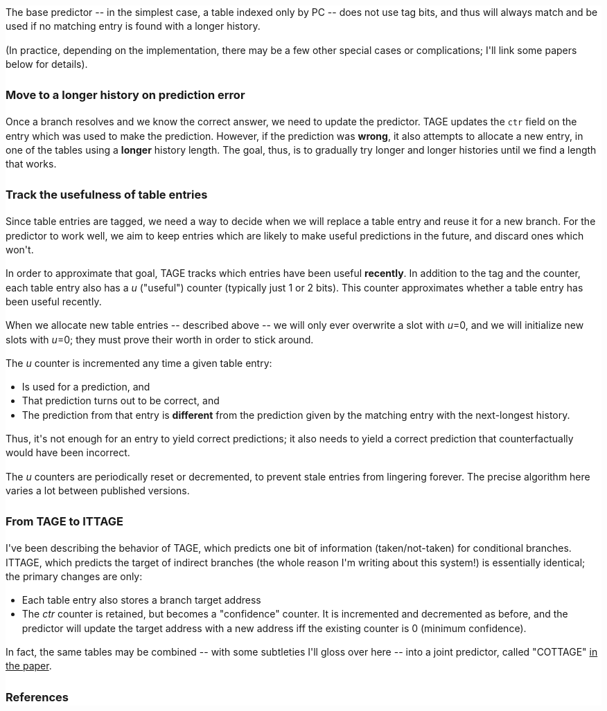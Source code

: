 The base predictor -- in the simplest case, a table indexed only by PC -- does not use tag bits, and thus will always match and be used if no matching entry is found with a longer history.

(In practice, depending on the implementation, there may be a few other special cases or complications; I'll link some papers below for details).

### Move to a longer history on prediction error

Once a branch resolves and we know the correct answer, we need to update the predictor. TAGE updates the `ctr` field on the entry which was used to make the prediction. However, if the prediction was **wrong**, it also attempts to allocate a new entry, in one of the tables using a **longer** history length. The goal, thus, is to gradually try longer and longer histories until we find a length that works.

### Track the usefulness of table entries

Since table entries are tagged, we need a way to decide when we will replace a table entry and reuse it for a new branch. For the predictor to work well, we aim to keep entries which are likely to make useful predictions in the future, and discard ones which won't.

In order to approximate that goal, TAGE tracks which entries have been useful **recently**. In addition to the tag and the counter, each table entry also has a _u_ ("useful") counter (typically just 1 or 2 bits). This counter approximates whether a table entry has been useful recently.

When we allocate new table entries -- described above -- we will only ever overwrite a slot with _u_=0, and we will initialize new slots with _u_=0; they must prove their worth in order to stick around.

The _u_ counter is incremented any time a given table entry:
- Is used for a prediction, and
- That prediction turns out to be correct, and
- The prediction from that entry is **different** from the prediction given by the matching entry with the next-longest history.

Thus, it's not enough for an entry to yield correct predictions; it also needs to yield a correct prediction that counterfactually would have been incorrect.

The _u_ counters are periodically reset or decremented, to prevent stale entries from lingering forever. The precise algorithm here varies a lot between published versions.

### From TAGE to ITTAGE

I've been describing the behavior of TAGE, which predicts one bit of information (taken/not-taken) for conditional branches. ITTAGE, which predicts the target of indirect branches (the whole reason I'm writing about this system!) is essentially identical; the primary changes are only:

- Each table entry also stores a branch target address
- The _ctr_ counter is retained, but becomes a "confidence" counter. It is incremented and decremented as before, and the predictor will update the target address with a new address iff the existing counter is 0 (minimum confidence).

In fact, the same tables may be combined -- with some subtleties I'll gloss over here -- into a joint predictor, called "COTTAGE" [in the paper][tage-paper].

### References


[danluu]: https://danluu.com/branch-prediction/
[blog]: https://blog.nelhage.com/post/cpython-tail-call/
[interpreter]: https://docs.python.org/3.14/whatsnew/3.14.html#whatsnew314-tail-call
[threaded-code-paper]: https://link.springer.com/chapter/10.1007/3-540-44681-8_59
[interpreter-prediction]: https://inria.hal.science/hal-01100647/document
[colesbury-comment]: https://github.com/python/cpython/issues/129987#issuecomment-2654837868
[tage-paper]: https://inria.hal.science/hal-03408381/document
[ittage-predictor]: https://inria.hal.science/hal-00639041v1/document
[jwac2]: https://jilp.org/jwac-2/program/JWAC-2-program.htm
[boom-tage]: https://docs.boom-core.org/en/latest/sections/branch-prediction/backing-predictor.html#the-tage-predictor
[fuzzing-and-tracing]: https://buttondown.com/nelhage/archive/tracing-jits-and-coverage-guided-fuzzers/
[ijon]: https://ieeexplore.ieee.org/document/9152719
[afl-whitepaper]: https://lcamtuf.coredump.cx/afl/technical_details.txt
[pipeline]: https://en.wikipedia.org/wiki/Instruction_pipelining
[danluu]: https://danluu.com/branch-prediction/
[^one-bit]: And not just a toy example -- some real CPUs used variants of this system, in the early 90s or so.
[^pc-hash]: One could in principle use some more complex hash that mixes in more bits of the program counter, but my sense is that it's hard to beat the sheer simplicitly of looking the low bits, in terms of benefit-to-cost. The costs here are measured in transistor count (chip area, power), and latency for the predictor. If you have more budget, my sense is you're better off expanding the table or using a more sophisticated algorithm entirely.
[^history]: What, exactly do we mean by "branch history"? As best I can tell, the classical answer is just a ring buffer storing one bit per branch, for "taken" or "not taken." Depending the predictor, unconditional branches may be omitted, or stored as "taken." Some predictors additionally store some subset of the bits of the program counter for each branch.
[^gshare]: As I understand it, historically, the first predictors to incorporate branch history just concatenated the history buffer with the PC; If our table has `2^k` entries, we would keep an `h`-bit history buffer, and index our prediction table using `bitcat(history, lowbits(PC, k-h))`. Later on, the "gshare" predictor introduced the idea of combining them using `xor`: we can also keep a `k`-bit history, and index the table using `lowbits(PC, k) ⊕ history`.